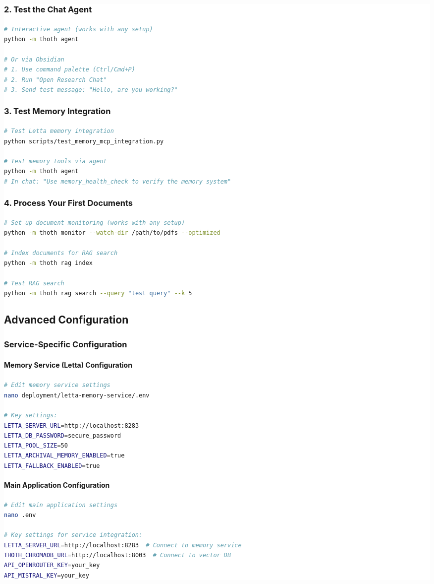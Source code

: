 ### 2. Test the Chat Agent
```bash
# Interactive agent (works with any setup)
python -m thoth agent

# Or via Obsidian
# 1. Use command palette (Ctrl/Cmd+P)
# 2. Run "Open Research Chat"
# 3. Send test message: "Hello, are you working?"
```

### 3. Test Memory Integration
```bash
# Test Letta memory integration
python scripts/test_memory_mcp_integration.py

# Test memory tools via agent
python -m thoth agent
# In chat: "Use memory_health_check to verify the memory system"
```

### 4. Process Your First Documents

```bash
# Set up document monitoring (works with any setup)
python -m thoth monitor --watch-dir /path/to/pdfs --optimized

# Index documents for RAG search
python -m thoth rag index

# Test RAG search
python -m thoth rag search --query "test query" --k 5
```

## Advanced Configuration

### Service-Specific Configuration

#### Memory Service (Letta) Configuration
```bash
# Edit memory service settings
nano deployment/letta-memory-service/.env

# Key settings:
LETTA_SERVER_URL=http://localhost:8283
LETTA_DB_PASSWORD=secure_password
LETTA_POOL_SIZE=50
LETTA_ARCHIVAL_MEMORY_ENABLED=true
LETTA_FALLBACK_ENABLED=true
```

#### Main Application Configuration
```bash
# Edit main application settings
nano .env

# Key settings for service integration:
LETTA_SERVER_URL=http://localhost:8283  # Connect to memory service
THOTH_CHROMADB_URL=http://localhost:8003  # Connect to vector DB
API_OPENROUTER_KEY=your_key
API_MISTRAL_KEY=your_key
```
